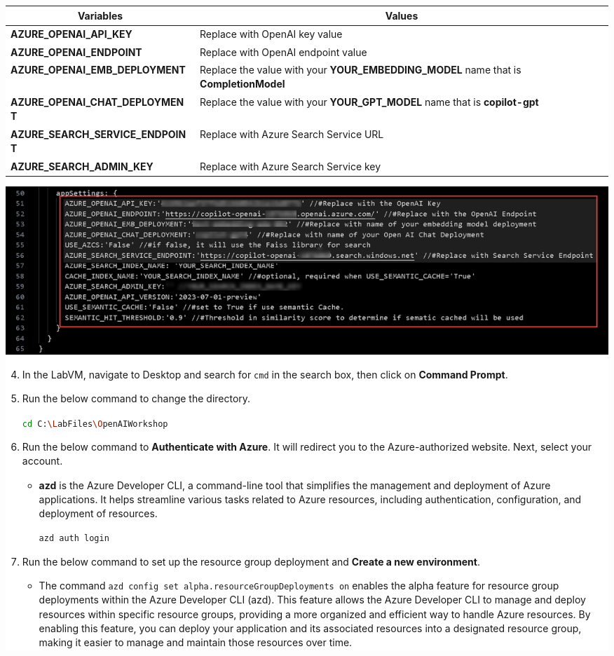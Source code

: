    | **Variables**                     | **Values**                                                    |
   | --------------------------------- |---------------------------------------------------------------|
   | **AZURE_OPENAI_API_KEY** | Replace with OpenAI key value |
   | **AZURE_OPENAI_ENDPOINT** | Replace with OpenAI endpoint value  |
   | **AZURE_OPENAI_EMB_DEPLOYMENT** |  Replace the value with your **YOUR_EMBEDDING_MODEL** name that is **CompletionModel** |
   | **AZURE_OPENAI_CHAT_DEPLOYMENT**  |  Replace the value with your **YOUR_GPT_MODEL** name that is **copilot-gpt** |
   | **AZURE_SEARCH_SERVICE_ENDPOINT** | Replace with Azure Search Service URL |
   | **AZURE_SEARCH_ADMIN_KEY** | Replace with Azure Search Service key |

   ![](../media/img42.png)

4. In the LabVM, navigate to Desktop and search for `cmd` in the search box, then click on **Command Prompt**.

5. Run the below command to change the directory.
   
   ```bash
   cd C:\LabFiles\OpenAIWorkshop
   ```

6. Run the below command to **Authenticate with Azure**. It will redirect you to the Azure-authorized website. Next, select your account.

   - **azd** is the Azure Developer CLI, a command-line tool that simplifies the management and deployment of Azure applications. It helps streamline various tasks related to Azure resources, including authentication, configuration, and deployment of resources.

     ```bash
     azd auth login
     ```

7. Run the below command to set up the resource group deployment and **Create a new environment**. 

   - The command `azd config set alpha.resourceGroupDeployments on` enables the alpha feature for resource group deployments within the Azure Developer CLI (azd). This feature allows the Azure Developer CLI to manage and deploy resources within specific resource groups, providing a more organized and efficient way to handle Azure resources. By enabling this feature, you can deploy your application and its associated resources into a designated resource group, making it easier to manage and maintain those resources over time.
